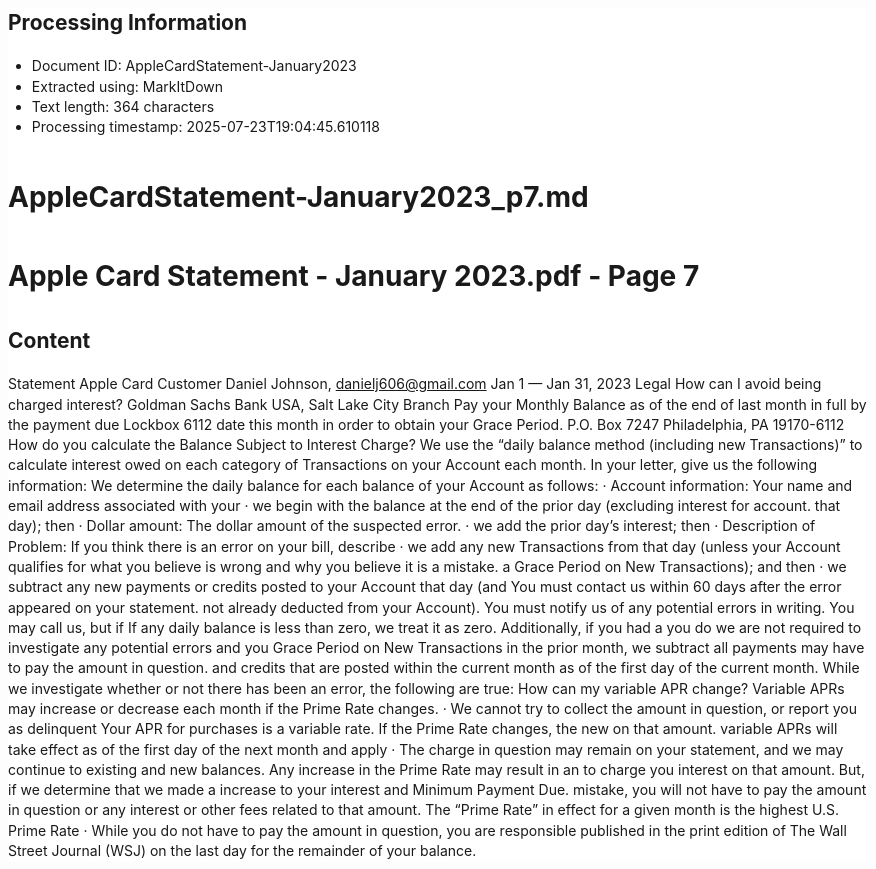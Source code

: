 ## Processing Information
- Document ID: AppleCardStatement-January2023
- Extracted using: MarkItDown
- Text length: 364 characters
- Processing timestamp: 2025-07-23T19:04:45.610118


# AppleCardStatement-January2023_p7.md



# Apple Card Statement - January 2023.pdf - Page 7

## Content
Statement
Apple Card Customer
Daniel Johnson, danielj606@gmail.com Jan 1 — Jan 31, 2023
Legal
How can I avoid being charged interest? Goldman Sachs Bank USA, Salt Lake City Branch
Pay your Monthly Balance as of the end of last month in full by the payment due Lockbox 6112
date this month in order to obtain your Grace Period. P.O. Box 7247
Philadelphia, PA 19170-6112
How do you calculate the Balance Subject to Interest Charge?
We use the “daily balance method (including new Transactions)” to calculate
interest owed on each category of Transactions on your Account each month.
In your letter, give us the following information:
We determine the daily balance for each balance of your Account as follows:
· Account information: Your name and email address associated with your
· we begin with the balance at the end of the prior day (excluding interest for account.
that day); then · Dollar amount: The dollar amount of the suspected error.
· we add the prior day’s interest; then · Description of Problem: If you think there is an error on your bill, describe
· we add any new Transactions from that day (unless your Account qualifies for what you believe is wrong and why you believe it is a mistake.
a Grace Period on New Transactions); and then
· we subtract any new payments or credits posted to your Account that day (and You must contact us within 60 days after the error appeared on your statement.
not already deducted from your Account).
You must notify us of any potential errors in writing. You may call us, but if
If any daily balance is less than zero, we treat it as zero. Additionally, if you had a you do we are not required to investigate any potential errors and you
Grace Period on New Transactions in the prior month, we subtract all payments may have to pay the amount in question.
and credits that are posted within the current month as of the first day of the
current month. While we investigate whether or not there has been an error, the following are
true:
How can my variable APR change?
Variable APRs may increase or decrease each month if the Prime Rate changes. · We cannot try to collect the amount in question, or report you as delinquent
Your APR for purchases is a variable rate. If the Prime Rate changes, the new on that amount.
variable APRs will take effect as of the first day of the next month and apply · The charge in question may remain on your statement, and we may continue
to existing and new balances. Any increase in the Prime Rate may result in an to charge you interest on that amount. But, if we determine that we made a
increase to your interest and Minimum Payment Due. mistake, you will not have to pay the amount in question or any interest or
other fees related to that amount.
The “Prime Rate” in effect for a given month is the highest U.S. Prime Rate
· While you do not have to pay the amount in question, you are responsible
published in the print edition of The Wall Street Journal (WSJ) on the last day
for the remainder of your balance.